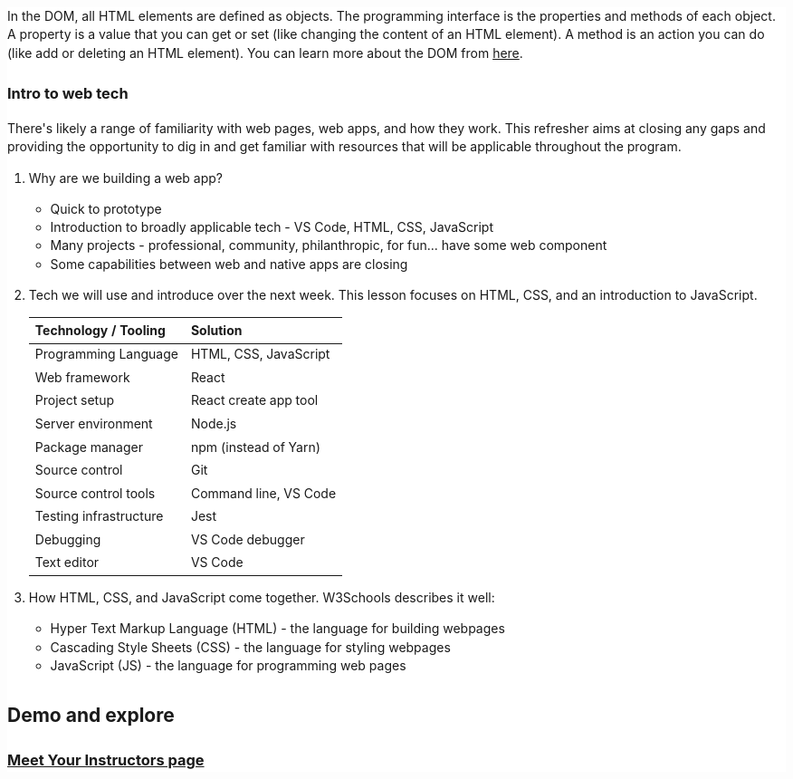 
In the DOM, all HTML elements are defined as objects. The programming interface is the properties and methods of each object.
A property is a value that you can get or set (like changing the content of an HTML element). A method is an action you can do (like add or deleting an HTML element).
You can learn more about the DOM from [here](https://www.w3schools.com/js/js_htmldom_methods.asp).

### Intro to web tech 

There's likely a range of familiarity with web pages, web apps, and how they work. This refresher aims at closing any gaps and providing the opportunity to dig in and get familiar with resources that will be applicable throughout the program.

1. Why are we building a web app?

   - Quick to prototype
   - Introduction to broadly applicable tech - VS Code, HTML, CSS, JavaScript
   - Many projects - professional, community, philanthropic, for fun... have some web component
   - Some capabilities between web and native apps are closing

2. Tech we will use and introduce over the next week. This lesson focuses on HTML, CSS, and an introduction to JavaScript.

   | Technology / Tooling   | Solution              |
   | ---------------------- | --------------------- |
   | Programming Language   | HTML, CSS, JavaScript |
   | Web framework          | React                 |
   | Project setup          | React create app tool |
   | Server environment     | Node.js               |
   | Package manager        | npm (instead of Yarn) |
   | Source control         | Git                   |
   | Source control tools   | Command line, VS Code |
   | Testing infrastructure | Jest                  |
   | Debugging              | VS Code debugger      |
   | Text editor            | VS Code               |
   
3. How HTML, CSS, and JavaScript come together. W3Schools describes it well:

   - Hyper Text Markup Language (HTML) - the language for building webpages
   - Cascading Style Sheets (CSS) - the language for styling webpages
   - JavaScript (JS) - the language for programming web pages


## Demo and explore

### [Meet Your Instructors page](https://github.com/tnt-summer-academy/Exercises/tree/main/Week_1/ENG1.0/meet-your-Instructors)
